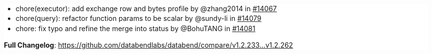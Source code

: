 - chore(executor): add exchange row and bytes profile by @zhang2014 in [#14067](https://github.com/databendlabs/databend/pull/14067)
- chore(query): refactor function params to be scalar by @sundy-li in [#14079](https://github.com/databendlabs/databend/pull/14079)
- chore: fix typo and refine the merge into status by @BohuTANG in [#14081](https://github.com/databendlabs/databend/pull/14081)

**Full Changelog**: https://github.com/databendlabs/databend/compare/v1.2.233...v1.2.262
